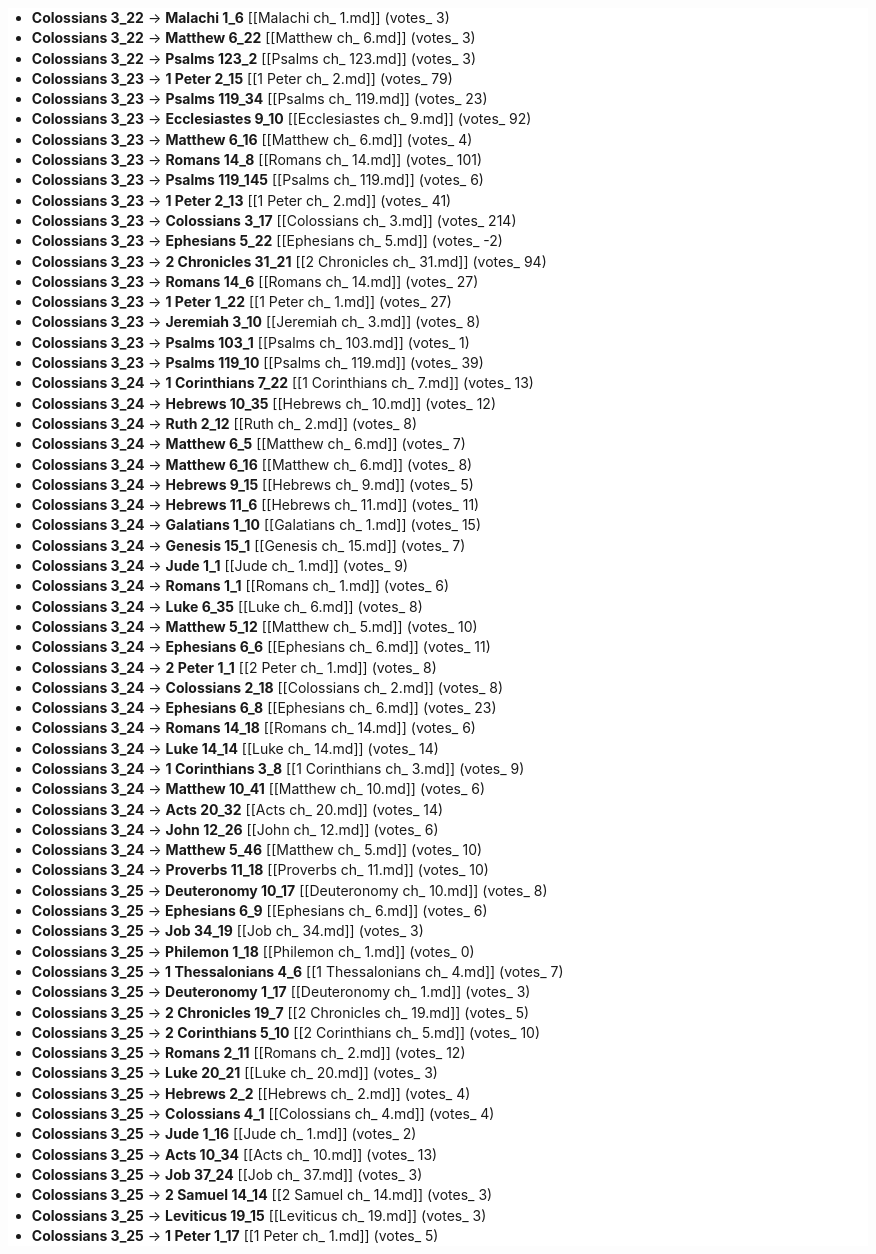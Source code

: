 - **Colossians 3_22** → **Malachi 1_6** [[Malachi ch_ 1.md]] (votes_ 3)
- **Colossians 3_22** → **Matthew 6_22** [[Matthew ch_ 6.md]] (votes_ 3)
- **Colossians 3_22** → **Psalms 123_2** [[Psalms ch_ 123.md]] (votes_ 3)
- **Colossians 3_23** → **1 Peter 2_15** [[1 Peter ch_ 2.md]] (votes_ 79)
- **Colossians 3_23** → **Psalms 119_34** [[Psalms ch_ 119.md]] (votes_ 23)
- **Colossians 3_23** → **Ecclesiastes 9_10** [[Ecclesiastes ch_ 9.md]] (votes_ 92)
- **Colossians 3_23** → **Matthew 6_16** [[Matthew ch_ 6.md]] (votes_ 4)
- **Colossians 3_23** → **Romans 14_8** [[Romans ch_ 14.md]] (votes_ 101)
- **Colossians 3_23** → **Psalms 119_145** [[Psalms ch_ 119.md]] (votes_ 6)
- **Colossians 3_23** → **1 Peter 2_13** [[1 Peter ch_ 2.md]] (votes_ 41)
- **Colossians 3_23** → **Colossians 3_17** [[Colossians ch_ 3.md]] (votes_ 214)
- **Colossians 3_23** → **Ephesians 5_22** [[Ephesians ch_ 5.md]] (votes_ -2)
- **Colossians 3_23** → **2 Chronicles 31_21** [[2 Chronicles ch_ 31.md]] (votes_ 94)
- **Colossians 3_23** → **Romans 14_6** [[Romans ch_ 14.md]] (votes_ 27)
- **Colossians 3_23** → **1 Peter 1_22** [[1 Peter ch_ 1.md]] (votes_ 27)
- **Colossians 3_23** → **Jeremiah 3_10** [[Jeremiah ch_ 3.md]] (votes_ 8)
- **Colossians 3_23** → **Psalms 103_1** [[Psalms ch_ 103.md]] (votes_ 1)
- **Colossians 3_23** → **Psalms 119_10** [[Psalms ch_ 119.md]] (votes_ 39)
- **Colossians 3_24** → **1 Corinthians 7_22** [[1 Corinthians ch_ 7.md]] (votes_ 13)
- **Colossians 3_24** → **Hebrews 10_35** [[Hebrews ch_ 10.md]] (votes_ 12)
- **Colossians 3_24** → **Ruth 2_12** [[Ruth ch_ 2.md]] (votes_ 8)
- **Colossians 3_24** → **Matthew 6_5** [[Matthew ch_ 6.md]] (votes_ 7)
- **Colossians 3_24** → **Matthew 6_16** [[Matthew ch_ 6.md]] (votes_ 8)
- **Colossians 3_24** → **Hebrews 9_15** [[Hebrews ch_ 9.md]] (votes_ 5)
- **Colossians 3_24** → **Hebrews 11_6** [[Hebrews ch_ 11.md]] (votes_ 11)
- **Colossians 3_24** → **Galatians 1_10** [[Galatians ch_ 1.md]] (votes_ 15)
- **Colossians 3_24** → **Genesis 15_1** [[Genesis ch_ 15.md]] (votes_ 7)
- **Colossians 3_24** → **Jude 1_1** [[Jude ch_ 1.md]] (votes_ 9)
- **Colossians 3_24** → **Romans 1_1** [[Romans ch_ 1.md]] (votes_ 6)
- **Colossians 3_24** → **Luke 6_35** [[Luke ch_ 6.md]] (votes_ 8)
- **Colossians 3_24** → **Matthew 5_12** [[Matthew ch_ 5.md]] (votes_ 10)
- **Colossians 3_24** → **Ephesians 6_6** [[Ephesians ch_ 6.md]] (votes_ 11)
- **Colossians 3_24** → **2 Peter 1_1** [[2 Peter ch_ 1.md]] (votes_ 8)
- **Colossians 3_24** → **Colossians 2_18** [[Colossians ch_ 2.md]] (votes_ 8)
- **Colossians 3_24** → **Ephesians 6_8** [[Ephesians ch_ 6.md]] (votes_ 23)
- **Colossians 3_24** → **Romans 14_18** [[Romans ch_ 14.md]] (votes_ 6)
- **Colossians 3_24** → **Luke 14_14** [[Luke ch_ 14.md]] (votes_ 14)
- **Colossians 3_24** → **1 Corinthians 3_8** [[1 Corinthians ch_ 3.md]] (votes_ 9)
- **Colossians 3_24** → **Matthew 10_41** [[Matthew ch_ 10.md]] (votes_ 6)
- **Colossians 3_24** → **Acts 20_32** [[Acts ch_ 20.md]] (votes_ 14)
- **Colossians 3_24** → **John 12_26** [[John ch_ 12.md]] (votes_ 6)
- **Colossians 3_24** → **Matthew 5_46** [[Matthew ch_ 5.md]] (votes_ 10)
- **Colossians 3_24** → **Proverbs 11_18** [[Proverbs ch_ 11.md]] (votes_ 10)
- **Colossians 3_25** → **Deuteronomy 10_17** [[Deuteronomy ch_ 10.md]] (votes_ 8)
- **Colossians 3_25** → **Ephesians 6_9** [[Ephesians ch_ 6.md]] (votes_ 6)
- **Colossians 3_25** → **Job 34_19** [[Job ch_ 34.md]] (votes_ 3)
- **Colossians 3_25** → **Philemon 1_18** [[Philemon ch_ 1.md]] (votes_ 0)
- **Colossians 3_25** → **1 Thessalonians 4_6** [[1 Thessalonians ch_ 4.md]] (votes_ 7)
- **Colossians 3_25** → **Deuteronomy 1_17** [[Deuteronomy ch_ 1.md]] (votes_ 3)
- **Colossians 3_25** → **2 Chronicles 19_7** [[2 Chronicles ch_ 19.md]] (votes_ 5)
- **Colossians 3_25** → **2 Corinthians 5_10** [[2 Corinthians ch_ 5.md]] (votes_ 10)
- **Colossians 3_25** → **Romans 2_11** [[Romans ch_ 2.md]] (votes_ 12)
- **Colossians 3_25** → **Luke 20_21** [[Luke ch_ 20.md]] (votes_ 3)
- **Colossians 3_25** → **Hebrews 2_2** [[Hebrews ch_ 2.md]] (votes_ 4)
- **Colossians 3_25** → **Colossians 4_1** [[Colossians ch_ 4.md]] (votes_ 4)
- **Colossians 3_25** → **Jude 1_16** [[Jude ch_ 1.md]] (votes_ 2)
- **Colossians 3_25** → **Acts 10_34** [[Acts ch_ 10.md]] (votes_ 13)
- **Colossians 3_25** → **Job 37_24** [[Job ch_ 37.md]] (votes_ 3)
- **Colossians 3_25** → **2 Samuel 14_14** [[2 Samuel ch_ 14.md]] (votes_ 3)
- **Colossians 3_25** → **Leviticus 19_15** [[Leviticus ch_ 19.md]] (votes_ 3)
- **Colossians 3_25** → **1 Peter 1_17** [[1 Peter ch_ 1.md]] (votes_ 5)
